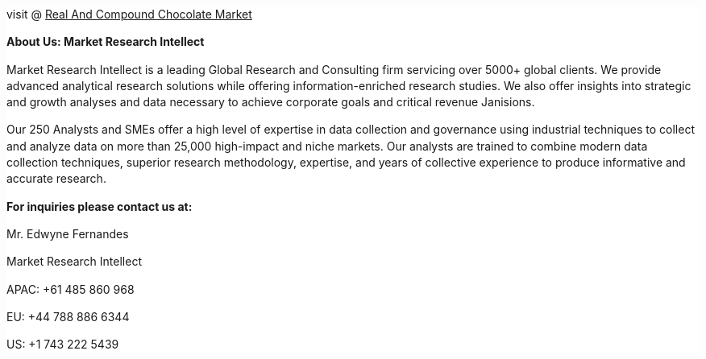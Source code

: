 visit&nbsp;@</strong>&nbsp;</span><span class="font-[700]"><a href="https://www.marketresearchintellect.com/product/global-real-and-compound-chocolate-market/?utm_source=Linkedin&utm_medium=0116" target="_blank" data-tracking-control-name="article-ssr-frontend-pulse_little-text-block" data-tracking-will-navigate="" data-test-link="">Real And Compound Chocolate Market</a></span></p><p><strong><span class="font-[700]">About Us: Market Research Intellect</span></strong></p><p><span class="">Market Research Intellect is a leading Global Research and Consulting firm servicing over 5000+ global clients. We provide advanced analytical research solutions while offering information-enriched research studies.&nbsp;</span>We also offer insights into strategic and growth analyses and data necessary to achieve corporate goals and critical revenue Janisions.</p><p><span class="">Our 250 Analysts and SMEs offer a high level of expertise in data collection and governance using industrial techniques to collect and analyze data on more than 25,000 high-impact and niche markets. Our analysts are trained to combine modern data collection techniques, superior research methodology, expertise, and years of collective experience to produce informative and accurate research.</span></p><p><strong>For inquiries please contact us at:</strong></p><p>Mr. Edwyne Fernandes</p><p>Market Research Intellect</p><p>APAC: +61 485 860 968</p><p>EU: +44 788 886 6344</p><p>US: +1 743 222 5439</p>
